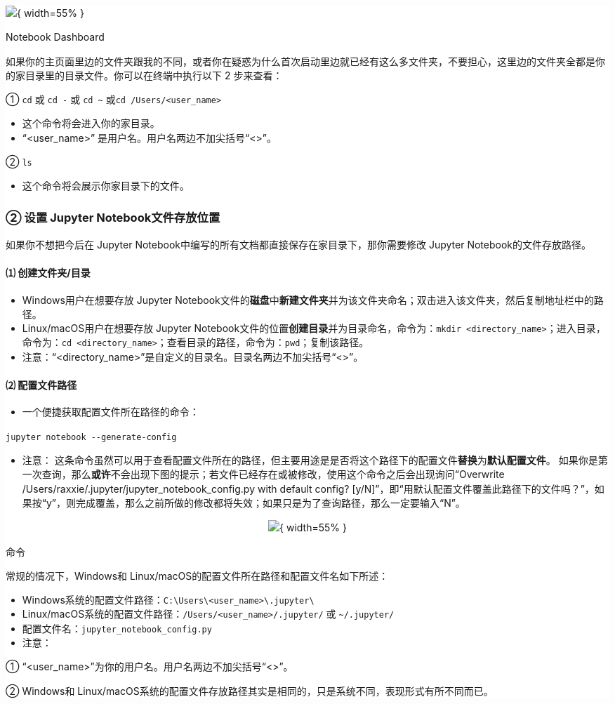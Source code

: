![](http://images.iterate.site/blog/image/20190627/hIwpOWpdR9MM.png?imageslim){ width=55% }
</center>

Notebook Dashboard

如果你的主页面里边的文件夹跟我的不同，或者你在疑惑为什么首次启动里边就已经有这么多文件夹，不要担心，这里边的文件夹全都是你的家目录里的目录文件。你可以在终端中执行以下 2 步来查看：

① `cd` 或 `cd -` 或 `cd ~` 或`cd /Users/<user_name>`

- 这个命令将会进入你的家目录。
- “<user_name>” 是用户名。用户名两边不加尖括号“<>”。

② `ls`

- 这个命令将会展示你家目录下的文件。

### ② 设置 Jupyter Notebook文件存放位置

如果你不想把今后在 Jupyter Notebook中编写的所有文档都直接保存在家目录下，那你需要修改 Jupyter Notebook的文件存放路径。

#### ⑴ 创建文件夹/目录

- Windows用户在想要存放 Jupyter Notebook文件的**磁盘**中**新建文件夹**并为该文件夹命名；双击进入该文件夹，然后复制地址栏中的路径。
- Linux/macOS用户在想要存放 Jupyter Notebook文件的位置**创建目录**并为目录命名，命令为：`mkdir <directory_name>`；进入目录，命令为：`cd <directory_name>`；查看目录的路径，命令为：`pwd`；复制该路径。
- 注意：“<directory_name>”是自定义的目录名。目录名两边不加尖括号“<>”。

#### ⑵ 配置文件路径

- 一个便捷获取配置文件所在路径的命令：

```
jupyter notebook --generate-config
```

- 注意： 这条命令虽然可以用于查看配置文件所在的路径，但主要用途是是否将这个路径下的配置文件**替换**为**默认配置文件**。
   如果你是第一次查询，那么**或许**不会出现下图的提示；若文件已经存在或被修改，使用这个命令之后会出现询问“Overwrite /Users/raxxie/.jupyter/jupyter_notebook_config.py with default config? [y/N]”，即“用默认配置文件覆盖此路径下的文件吗？”，如果按“y”，则完成覆盖，那么之前所做的修改都将失效；如果只是为了查询路径，那么一定要输入“N”。



<center>

![](http://images.iterate.site/blog/image/20190627/p7SowraxQDlS.png?imageslim){ width=55% }
</center>

命令

常规的情况下，Windows和 Linux/macOS的配置文件所在路径和配置文件名如下所述：

- Windows系统的配置文件路径：`C:\Users\<user_name>\.jupyter\`
- Linux/macOS系统的配置文件路径：`/Users/<user_name>/.jupyter/` 或 `~/.jupyter/`
- 配置文件名：`jupyter_notebook_config.py`
- 注意：

① “<user_name>”为你的用户名。用户名两边不加尖括号“<>”。

② Windows和 Linux/macOS系统的配置文件存放路径其实是相同的，只是系统不同，表现形式有所不同而已。
